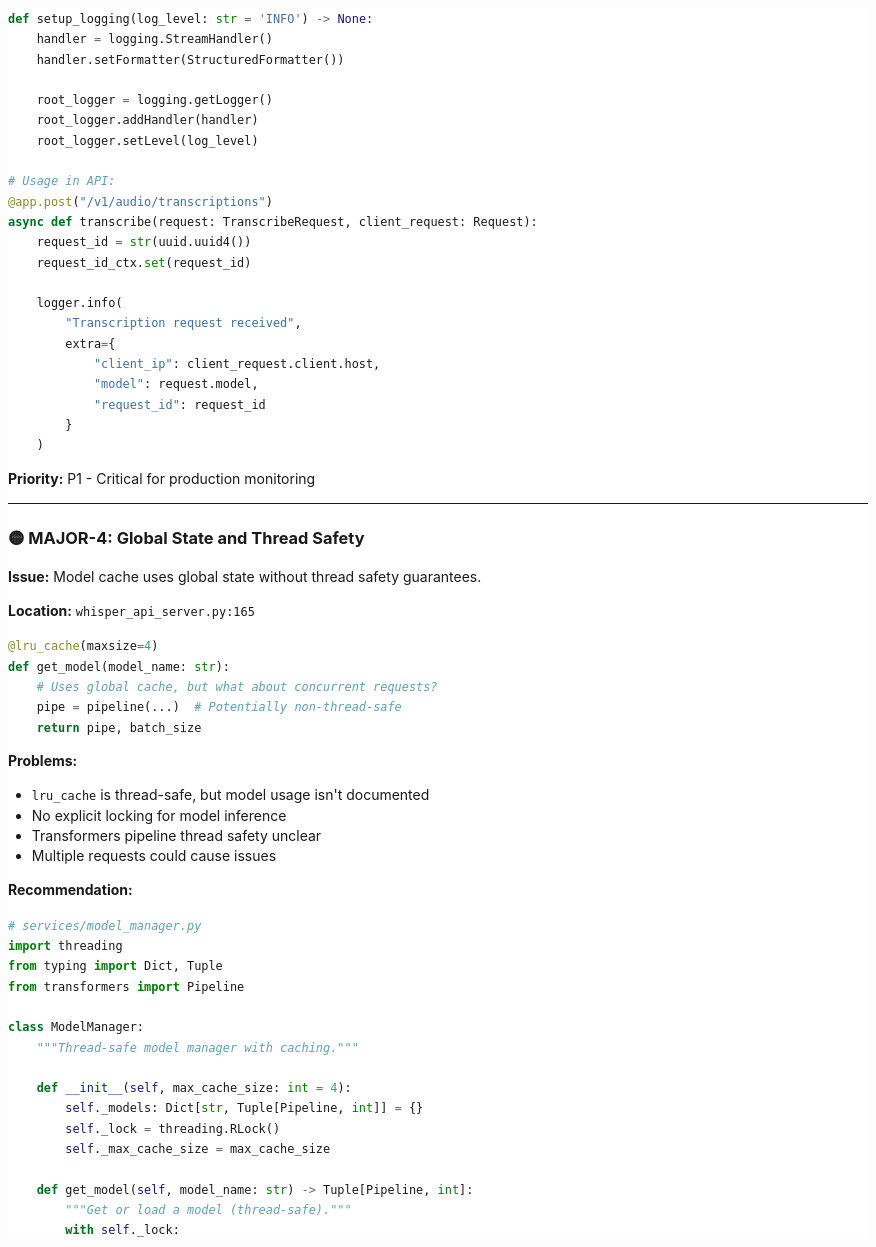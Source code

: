 ```python
def setup_logging(log_level: str = 'INFO') -> None:
    handler = logging.StreamHandler()
    handler.setFormatter(StructuredFormatter())

    root_logger = logging.getLogger()
    root_logger.addHandler(handler)
    root_logger.setLevel(log_level)

# Usage in API:
@app.post("/v1/audio/transcriptions")
async def transcribe(request: TranscribeRequest, client_request: Request):
    request_id = str(uuid.uuid4())
    request_id_ctx.set(request_id)

    logger.info(
        "Transcription request received",
        extra={
            "client_ip": client_request.client.host,
            "model": request.model,
            "request_id": request_id
        }
    )
```

**Priority:** P1 - Critical for production monitoring

---

### 🟡 **MAJOR-4: Global State and Thread Safety**

**Issue:** Model cache uses global state without thread safety guarantees.

**Location:** `whisper_api_server.py:165`

```python
@lru_cache(maxsize=4)
def get_model(model_name: str):
    # Uses global cache, but what about concurrent requests?
    pipe = pipeline(...)  # Potentially non-thread-safe
    return pipe, batch_size
```

**Problems:**
- `lru_cache` is thread-safe, but model usage isn't documented
- No explicit locking for model inference
- Transformers pipeline thread safety unclear
- Multiple requests could cause issues

**Recommendation:**
```python
# services/model_manager.py
import threading
from typing import Dict, Tuple
from transformers import Pipeline

class ModelManager:
    """Thread-safe model manager with caching."""

    def __init__(self, max_cache_size: int = 4):
        self._models: Dict[str, Tuple[Pipeline, int]] = {}
        self._lock = threading.RLock()
        self._max_cache_size = max_cache_size

    def get_model(self, model_name: str) -> Tuple[Pipeline, int]:
        """Get or load a model (thread-safe)."""
        with self._lock:
```